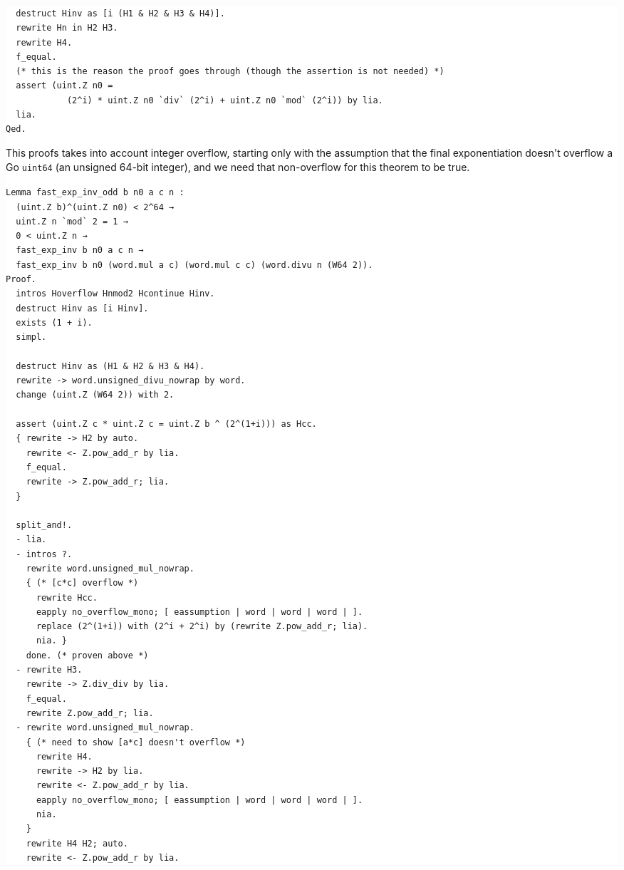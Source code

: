 ```rocq
  destruct Hinv as [i (H1 & H2 & H3 & H4)].
  rewrite Hn in H2 H3.
  rewrite H4.
  f_equal.
  (* this is the reason the proof goes through (though the assertion is not needed) *)
  assert (uint.Z n0 =
            (2^i) * uint.Z n0 `div` (2^i) + uint.Z n0 `mod` (2^i)) by lia.
  lia.
Qed.

```

This proofs takes into account integer overflow, starting only with the assumption that the final exponentiation doesn't overflow a Go `uint64` (an unsigned 64-bit integer), and we need that non-overflow for this theorem to be true.

```rocq
Lemma fast_exp_inv_odd b n0 a c n :
  (uint.Z b)^(uint.Z n0) < 2^64 →
  uint.Z n `mod` 2 = 1 →
  0 < uint.Z n →
  fast_exp_inv b n0 a c n →
  fast_exp_inv b n0 (word.mul a c) (word.mul c c) (word.divu n (W64 2)).
Proof.
  intros Hoverflow Hnmod2 Hcontinue Hinv.
  destruct Hinv as [i Hinv].
  exists (1 + i).
  simpl.

  destruct Hinv as (H1 & H2 & H3 & H4).
  rewrite -> word.unsigned_divu_nowrap by word.
  change (uint.Z (W64 2)) with 2.

  assert (uint.Z c * uint.Z c = uint.Z b ^ (2^(1+i))) as Hcc.
  { rewrite -> H2 by auto.
    rewrite <- Z.pow_add_r by lia.
    f_equal.
    rewrite -> Z.pow_add_r; lia.
  }

  split_and!.
  - lia.
  - intros ?.
    rewrite word.unsigned_mul_nowrap.
    { (* [c*c] overflow *)
      rewrite Hcc.
      eapply no_overflow_mono; [ eassumption | word | word | word | ].
      replace (2^(1+i)) with (2^i + 2^i) by (rewrite Z.pow_add_r; lia).
      nia. }
    done. (* proven above *)
  - rewrite H3.
    rewrite -> Z.div_div by lia.
    f_equal.
    rewrite Z.pow_add_r; lia.
  - rewrite word.unsigned_mul_nowrap.
    { (* need to show [a*c] doesn't overflow *)
      rewrite H4.
      rewrite -> H2 by lia.
      rewrite <- Z.pow_add_r by lia.
      eapply no_overflow_mono; [ eassumption | word | word | word | ].
      nia.
    }
    rewrite H4 H2; auto.
    rewrite <- Z.pow_add_r by lia.
```